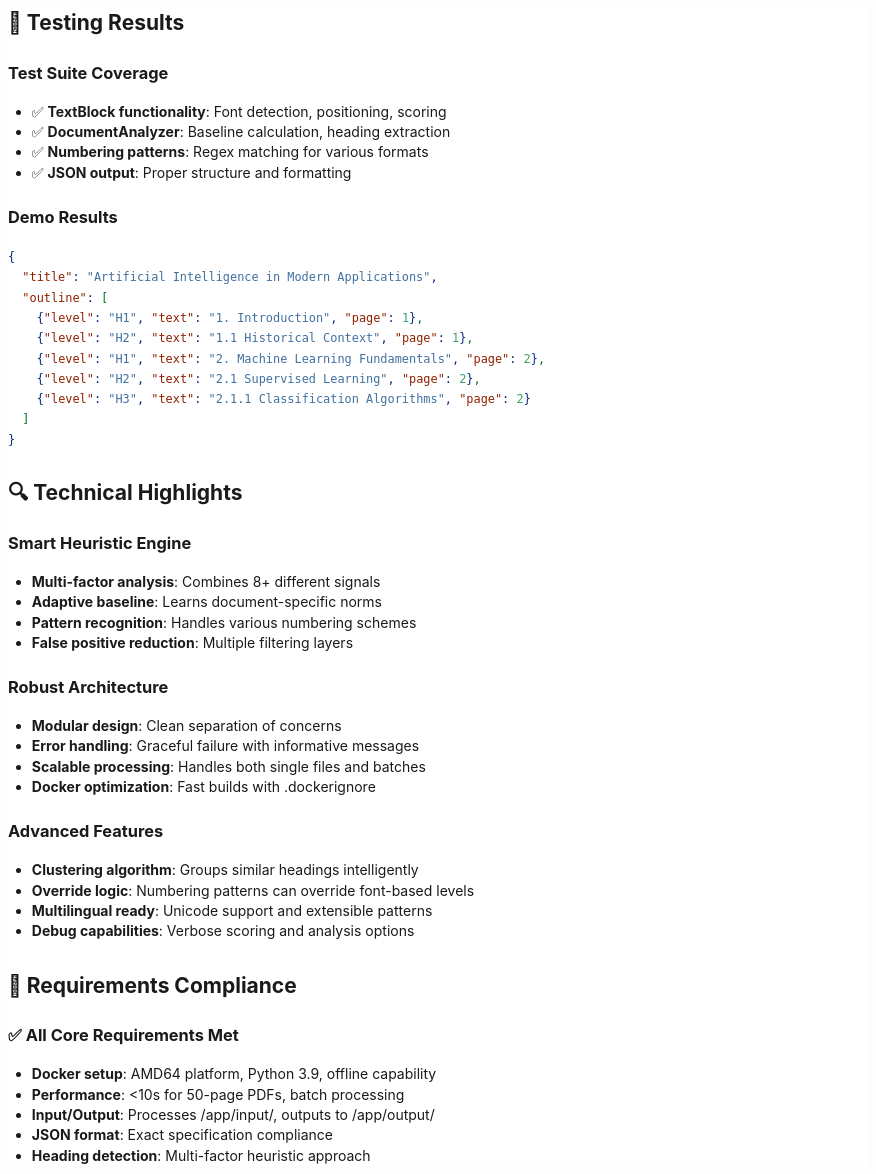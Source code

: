 ## 🧪 Testing Results

### Test Suite Coverage
- ✅ **TextBlock functionality**: Font detection, positioning, scoring
- ✅ **DocumentAnalyzer**: Baseline calculation, heading extraction
- ✅ **Numbering patterns**: Regex matching for various formats
- ✅ **JSON output**: Proper structure and formatting

### Demo Results
```json
{
  "title": "Artificial Intelligence in Modern Applications",
  "outline": [
    {"level": "H1", "text": "1. Introduction", "page": 1},
    {"level": "H2", "text": "1.1 Historical Context", "page": 1},
    {"level": "H1", "text": "2. Machine Learning Fundamentals", "page": 2},
    {"level": "H2", "text": "2.1 Supervised Learning", "page": 2},
    {"level": "H3", "text": "2.1.1 Classification Algorithms", "page": 2}
  ]
}
```

## 🔍 Technical Highlights

### Smart Heuristic Engine
- **Multi-factor analysis**: Combines 8+ different signals
- **Adaptive baseline**: Learns document-specific norms
- **Pattern recognition**: Handles various numbering schemes
- **False positive reduction**: Multiple filtering layers

### Robust Architecture
- **Modular design**: Clean separation of concerns
- **Error handling**: Graceful failure with informative messages
- **Scalable processing**: Handles both single files and batches
- **Docker optimization**: Fast builds with .dockerignore

### Advanced Features
- **Clustering algorithm**: Groups similar headings intelligently
- **Override logic**: Numbering patterns can override font-based levels
- **Multilingual ready**: Unicode support and extensible patterns
- **Debug capabilities**: Verbose scoring and analysis options

## 🎯 Requirements Compliance

### ✅ All Core Requirements Met
- **Docker setup**: AMD64 platform, Python 3.9, offline capability
- **Performance**: <10s for 50-page PDFs, batch processing
- **Input/Output**: Processes /app/input/, outputs to /app/output/
- **JSON format**: Exact specification compliance
- **Heading detection**: Multi-factor heuristic approach
